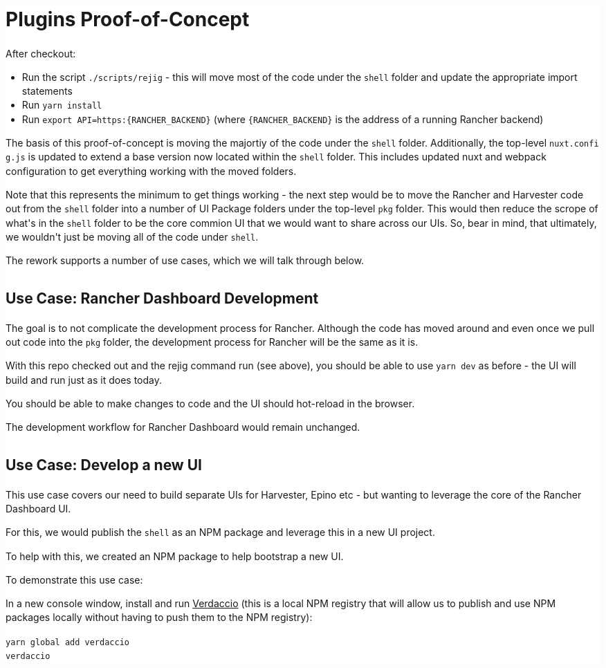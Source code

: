 # Plugins Proof-of-Concept

After checkout:

- Run the script `./scripts/rejig` - this will move most of the code under the `shell` folder and update the appropriate import statements
- Run `yarn install`
- Run `export API=https:{RANCHER_BACKEND}` (where `{RANCHER_BACKEND}` is the address of a running Rancher backend)

The basis of this proof-of-concept is moving the majortiy of the code under the `shell` folder. Additionally, the top-level `nuxt.config.js` is updated
to extend a base version now located within the `shell` folder. This includes updated nuxt and webpack configuration to get everything working with the
moved folders.

Note that this represents the minimum to get things working - the next step would be to move the Rancher and Harvester code out from the `shell` folder into a number
of UI Package folders under the top-level `pkg` folder. This would then reduce the scrope of what's in the `shell` folder to be the core commion UI that we would
want to share across our UIs. So, bear in mind, that ultimately, we wouldn't just be moving all of the code under `shell`.

The rework supports a number of use cases, which we will talk through below.

## Use Case: Rancher Dashboard Development

The goal is to not complicate the development process for Rancher. Although the code has moved around and even once we pull out code into the `pkg` folder, the development
process for Rancher will be the same as it is.

With this repo checked out and the rejig command run (see above), you should be able to use `yarn dev` as before - the UI will build and run just as it does today.

You should be able to make changes to code and the UI should hot-reload in the browser.

The development workflow for Rancher Dashboard would remain unchanged.

## Use Case: Develop a new UI

This use case covers our need to build separate UIs for Harvester, Epino etc - but wanting to leverage the core of the Rancher Dashboard UI.

For this, we would publish the `shell` as an NPM package and leverage this in a new UI project.

To help with this, we created an NPM package to help bootstrap a new UI.

To demonstrate this use case:

In a new console window, install and run [Verdaccio](https://verdaccio.org) (this is a local NPM registry that will allow us to publish and use NPM packages locally without having to push them to the NPM registry):

```
yarn global add verdaccio
verdaccio
```
